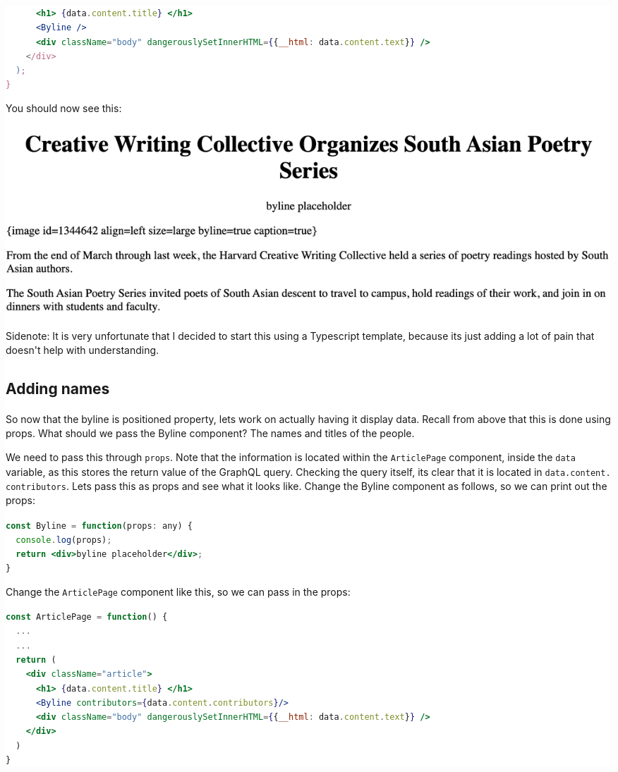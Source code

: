 ```jsx
      <h1> {data.content.title} </h1>
      <Byline />
      <div className="body" dangerouslySetInnerHTML={{__html: data.content.text}} />
    </div>
  );
}
```
You should now see this:

![](/assets/images/lab-images/2022-04-23-10-22-54.png)

Sidenote: It is very unfortunate that I decided to start this using a Typescript template, because its just adding a lot of pain that doesn't help with understanding.

## Adding names
So now that the byline is positioned property, lets work on actually having it display data. Recall from above that this is done using props. What should we pass the Byline component? The names and titles of the people.

We need to pass this through `props`. Note that the information is located within the `ArticlePage` component, inside the `data` variable, as this stores the return value of the GraphQL query. Checking the query itself, its clear that it is located in `data.content.contributors`. Lets pass this as props and see what it looks like. Change the Byline component as follows, so we can print out the props:
```jsx
const Byline = function(props: any) {
  console.log(props);
  return <div>byline placeholder</div>;
}
```

Change the `ArticlePage` component like this, so we can pass in the props:
```jsx
const ArticlePage = function() {
  ...
  ...
  return (
    <div className="article">
      <h1> {data.content.title} </h1>
      <Byline contributors={data.content.contributors}/>
      <div className="body" dangerouslySetInnerHTML={{__html: data.content.text}} />
    </div>
  )
}
```

